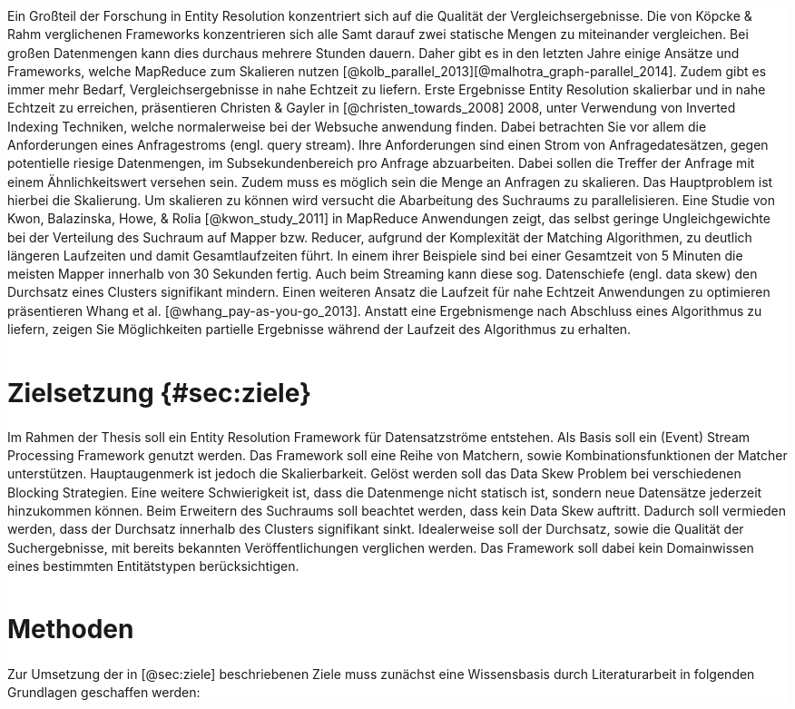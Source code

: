 Ein Großteil der Forschung in Entity Resolution konzentriert sich auf die
Qualität der Vergleichsergebnisse. Die von Köpcke & Rahm verglichenen Frameworks
konzentrieren sich alle Samt darauf zwei statische Mengen zu miteinander
vergleichen. Bei großen Datenmengen kann dies durchaus mehrere Stunden dauern.
Daher gibt es in den letzten Jahre einige Ansätze und Frameworks, welche
MapReduce zum Skalieren nutzen
[@kolb_parallel_2013][@malhotra_graph-parallel_2014]. Zudem gibt es immer mehr
Bedarf, Vergleichsergebnisse in nahe Echtzeit zu liefern. Erste Ergebnisse
Entity Resolution skalierbar und in nahe Echtzeit zu erreichen, präsentieren
Christen & Gayler in [@christen_towards_2008] 2008, unter Verwendung von
Inverted Indexing Techniken, welche normalerweise bei der Websuche anwendung
finden. Dabei betrachten Sie vor allem die Anforderungen eines Anfragestroms
(engl. query stream). Ihre Anforderungen sind einen Strom von Anfragedatesätzen,
gegen potentielle riesige Datenmengen, im Subsekundenbereich pro Anfrage
abzuarbeiten. Dabei sollen die Treffer der Anfrage mit einem Ähnlichkeitswert
versehen sein. Zudem muss es möglich sein die Menge an Anfragen zu skalieren.
Das Hauptproblem ist hierbei die Skalierung. Um skalieren zu können wird
versucht die Abarbeitung des Suchraums zu parallelisieren. Eine Studie von Kwon,
Balazinska, Howe, & Rolia [@kwon_study_2011] in MapReduce Anwendungen zeigt, das
selbst geringe Ungleichgewichte bei der Verteilung des Suchraum auf Mapper bzw.
Reducer, aufgrund der Komplexität der Matching Algorithmen, zu deutlich längeren
Laufzeiten und damit Gesamtlaufzeiten führt. In einem ihrer Beispiele sind bei
einer Gesamtzeit von 5 Minuten die meisten Mapper innerhalb von 30 Sekunden
fertig. Auch beim Streaming kann diese sog. Datenschiefe (engl. data skew) den
Durchsatz eines Clusters signifikant mindern. Einen weiteren Ansatz die Laufzeit
für nahe Echtzeit Anwendungen zu optimieren präsentieren Whang et al.
[@whang_pay-as-you-go_2013]. Anstatt eine Ergebnismenge nach Abschluss eines
Algorithmus zu liefern, zeigen Sie Möglichkeiten partielle Ergebnisse während
der Laufzeit des Algorithmus zu erhalten.

# Zielsetzung {#sec:ziele}

Im Rahmen der Thesis soll ein Entity Resolution Framework für Datensatzströme
entstehen. Als Basis soll ein (Event) Stream Processing Framework genutzt
werden. Das Framework soll eine Reihe von Matchern, sowie Kombinationsfunktionen
der Matcher unterstützen. Hauptaugenmerk ist jedoch die Skalierbarkeit. Gelöst
werden soll das Data Skew Problem bei verschiedenen Blocking Strategien. Eine
weitere Schwierigkeit ist, dass die Datenmenge nicht statisch ist, sondern neue
Datensätze jederzeit hinzukommen können. Beim Erweitern des Suchraums soll
beachtet werden, dass kein Data Skew auftritt. Dadurch soll vermieden werden,
dass der Durchsatz innerhalb des Clusters signifikant sinkt. Idealerweise soll
der Durchsatz, sowie die Qualität der Suchergebnisse, mit bereits bekannten
Veröffentlichungen verglichen werden. Das Framework soll dabei kein Domainwissen
eines bestimmten Entitätstypen berücksichtigen.

# Methoden

Zur Umsetzung der in [@sec:ziele] beschriebenen Ziele muss zunächst eine
Wissensbasis durch Literaturarbeit in folgenden Grundlagen geschaffen werden:
